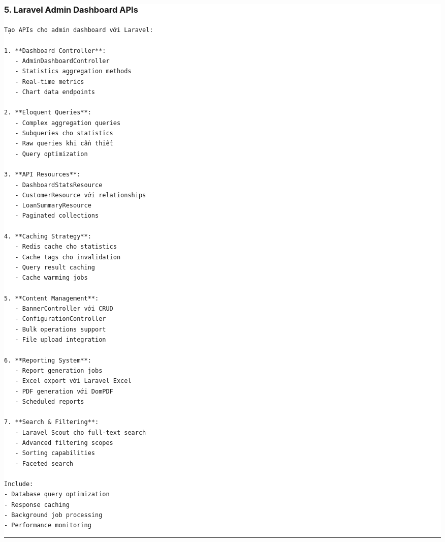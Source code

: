 ### 5. Laravel Admin Dashboard APIs

```
Tạo APIs cho admin dashboard với Laravel:

1. **Dashboard Controller**:
   - AdminDashboardController
   - Statistics aggregation methods
   - Real-time metrics
   - Chart data endpoints

2. **Eloquent Queries**:
   - Complex aggregation queries
   - Subqueries cho statistics
   - Raw queries khi cần thiết
   - Query optimization

3. **API Resources**:
   - DashboardStatsResource
   - CustomerResource với relationships
   - LoanSummaryResource
   - Paginated collections

4. **Caching Strategy**:
   - Redis cache cho statistics
   - Cache tags cho invalidation
   - Query result caching
   - Cache warming jobs

5. **Content Management**:
   - BannerController với CRUD
   - ConfigurationController
   - Bulk operations support
   - File upload integration

6. **Reporting System**:
   - Report generation jobs
   - Excel export với Laravel Excel
   - PDF generation với DomPDF
   - Scheduled reports

7. **Search & Filtering**:
   - Laravel Scout cho full-text search
   - Advanced filtering scopes
   - Sorting capabilities
   - Faceted search

Include:
- Database query optimization
- Response caching
- Background job processing
- Performance monitoring
```

---